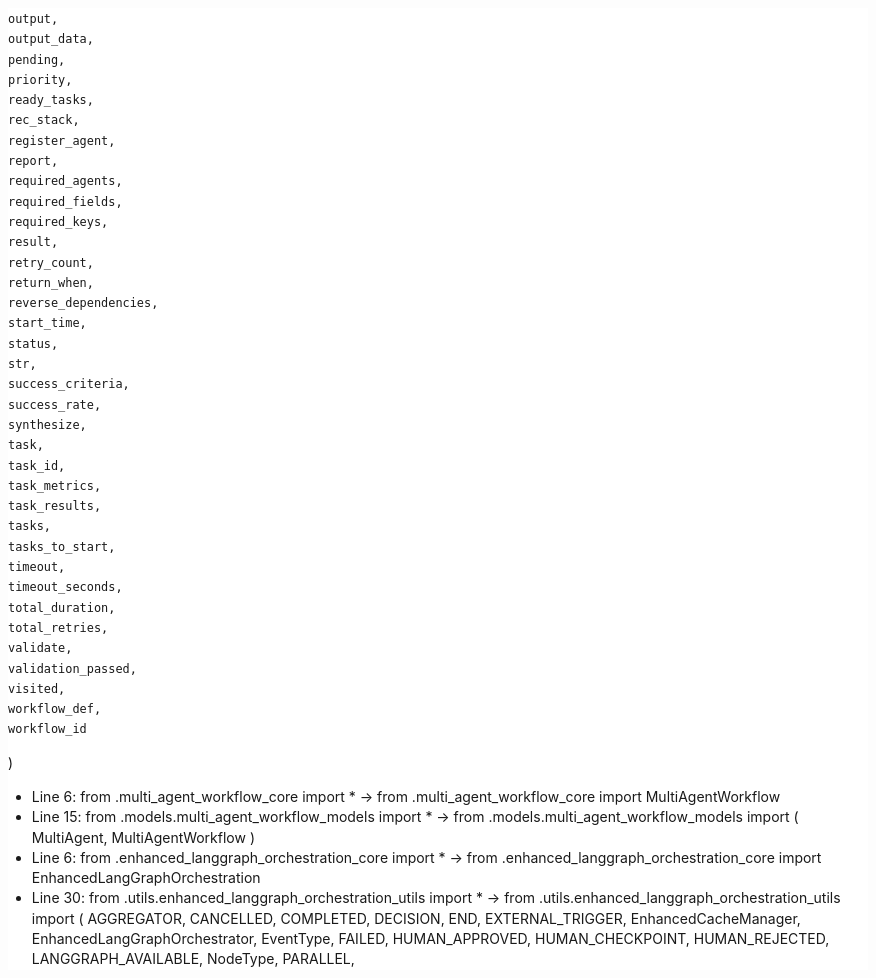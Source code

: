     output,
    output_data,
    pending,
    priority,
    ready_tasks,
    rec_stack,
    register_agent,
    report,
    required_agents,
    required_fields,
    required_keys,
    result,
    retry_count,
    return_when,
    reverse_dependencies,
    start_time,
    status,
    str,
    success_criteria,
    success_rate,
    synthesize,
    task,
    task_id,
    task_metrics,
    task_results,
    tasks,
    tasks_to_start,
    timeout,
    timeout_seconds,
    total_duration,
    total_retries,
    validate,
    validation_passed,
    visited,
    workflow_def,
    workflow_id
)
- Line 6: from .multi_agent_workflow_core import * -> from .multi_agent_workflow_core import MultiAgentWorkflow
- Line 15: from .models.multi_agent_workflow_models import * -> from .models.multi_agent_workflow_models import (
    MultiAgent,
    MultiAgentWorkflow
)
- Line 6: from .enhanced_langgraph_orchestration_core import * -> from .enhanced_langgraph_orchestration_core import EnhancedLangGraphOrchestration
- Line 30: from .utils.enhanced_langgraph_orchestration_utils import * -> from .utils.enhanced_langgraph_orchestration_utils import (
    AGGREGATOR,
    CANCELLED,
    COMPLETED,
    DECISION,
    END,
    EXTERNAL_TRIGGER,
    EnhancedCacheManager,
    EnhancedLangGraphOrchestrator,
    EventType,
    FAILED,
    HUMAN_APPROVED,
    HUMAN_CHECKPOINT,
    HUMAN_REJECTED,
    LANGGRAPH_AVAILABLE,
    NodeType,
    PARALLEL,
